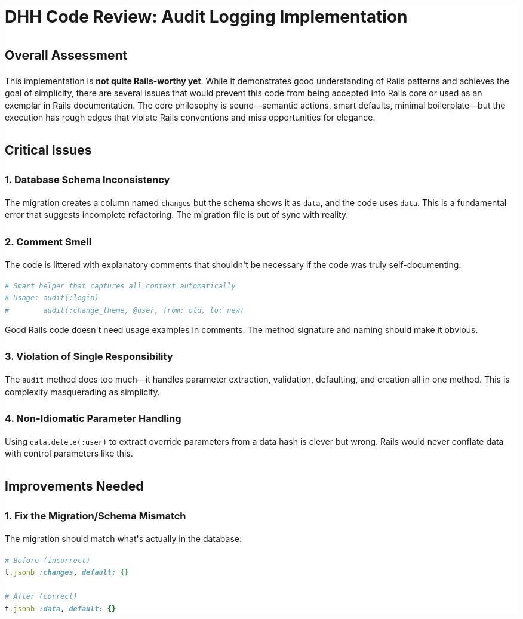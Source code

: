 # DHH Code Review: Audit Logging Implementation

## Overall Assessment

This implementation is **not quite Rails-worthy yet**. While it demonstrates good understanding of Rails patterns and achieves the goal of simplicity, there are several issues that would prevent this code from being accepted into Rails core or used as an exemplar in Rails documentation. The core philosophy is sound—semantic actions, smart defaults, minimal boilerplate—but the execution has rough edges that violate Rails conventions and miss opportunities for elegance.

## Critical Issues

### 1. Database Schema Inconsistency
The migration creates a column named `changes` but the schema shows it as `data`, and the code uses `data`. This is a fundamental error that suggests incomplete refactoring. The migration file is out of sync with reality.

### 2. Comment Smell
The code is littered with explanatory comments that shouldn't be necessary if the code was truly self-documenting:
```ruby
# Smart helper that captures all context automatically
# Usage: audit(:login)
#        audit(:change_theme, @user, from: old, to: new)
```
Good Rails code doesn't need usage examples in comments. The method signature and naming should make it obvious.

### 3. Violation of Single Responsibility
The `audit` method does too much—it handles parameter extraction, validation, defaulting, and creation all in one method. This is complexity masquerading as simplicity.

### 4. Non-Idiomatic Parameter Handling
Using `data.delete(:user)` to extract override parameters from a data hash is clever but wrong. Rails would never conflate data with control parameters like this.

## Improvements Needed

### 1. Fix the Migration/Schema Mismatch

The migration should match what's actually in the database:

```ruby
# Before (incorrect)
t.jsonb :changes, default: {}

# After (correct)
t.jsonb :data, default: {}
```
